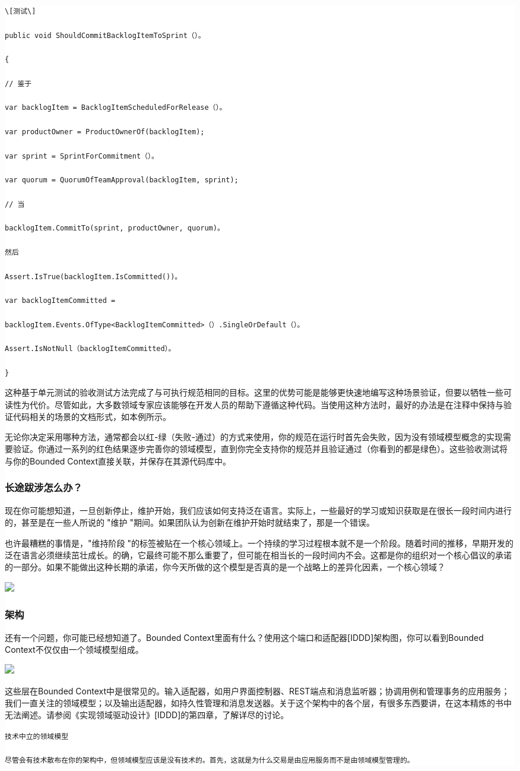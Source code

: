 	\[测试\] 

	public void ShouldCommitBacklogItemToSprint（）。 

	{ 

	// 鉴于 

	var backlogItem = BacklogItemScheduledForRelease（）。 

	var productOwner = ProductOwnerOf(backlogItem);

	var sprint = SprintForCommitment（）。 

	var quorum = QuorumOfTeamApproval(backlogItem, sprint); 

	// 当 

	backlogItem.CommitTo(sprint, productOwner, quorum)。 

	然后 

	Assert.IsTrue(backlogItem.IsCommitted())。 

	var backlogItemCommitted = 

	backlogItem.Events.OfType<BacklogItemCommitted>（）.SingleOrDefault（）。 

	Assert.IsNotNull（backlogItemCommitted）。 

	} 

这种基于单元测试的验收测试方法完成了与可执行规范相同的目标。这里的优势可能是能够更快速地编写这种场景验证，但要以牺牲一些可读性为代价。尽管如此，大多数领域专家应该能够在开发人员的帮助下遵循这种代码。当使用这种方法时，最好的办法是在注释中保持与验证代码相关的场景的文档形式，如本例所示。 

无论你决定采用哪种方法，通常都会以红-绿（失败-通过）的方式来使用，你的规范在运行时首先会失败，因为没有领域模型概念的实现需要验证。你通过一系列的红色结果逐步完善你的领域模型，直到你完全支持你的规范并且验证通过（你看到的都是绿色）。这些验收测试将与你的Bounded Context直接关联，并保存在其源代码库中。 

### 长途跋涉怎么办？ 

现在你可能想知道，一旦创新停止，维护开始，我们应该如何支持泛在语言。实际上，一些最好的学习或知识获取是在很长一段时间内进行的，甚至是在一些人所说的 "维护 "期间。如果团队认为创新在维护开始时就结束了，那是一个错误。 

也许最糟糕的事情是，"维持阶段 "的标签被贴在一个核心领域上。一个持续的学习过程根本就不是一个阶段。随着时间的推移，早期开发的泛在语言必须继续茁壮成长。的确，它最终可能不那么重要了，但可能在相当长的一段时间内不会。这都是你的组织对一个核心倡议的承诺的一部分。如果不能做出这种长期的承诺，你今天所做的这个模型是否真的是一个战略上的差异化因素，一个核心领域？

![](https://lh4.googleusercontent.com/pYj9NuC-7b5ZBIIEd_y90m7-mdQBTU4AJiMhLq0_eR0HHcsyuaxI6WTwkRFWQXcy18hLTULlmcRV1I-CtixCmT5cpRhCAfKS2Vun-EM4JDIQ_YgH4fZmfTSahDK1pBGJjKn53Uc)

### 架构 

还有一个问题，你可能已经想知道了。Bounded Context里面有什么？使用这个端口和适配器\[IDDD\]架构图，你可以看到Bounded Context不仅仅由一个领域模型组成。 

![](https://lh3.googleusercontent.com/Y5vUVScqhlPxbluZgag1MyZeTlIPfOrat6eki2q84wbyfZYl-DR-dMbGW7iTU-1-2Q-eqo3JOUcu8oniGOcuAIpqnGK6xc2XvzobNDlG7wOEjds-nCvJFtqlCTMHTFEAQNzCfic)

这些层在Bounded Context中是很常见的。输入适配器，如用户界面控制器、REST端点和消息监听器；协调用例和管理事务的应用服务；我们一直关注的领域模型；以及输出适配器，如持久性管理和消息发送器。关于这个架构中的各个层，有很多东西要讲，在这本精炼的书中无法阐述。请参阅《实现领域驱动设计》\[IDDD\]的第四章，了解详尽的讨论。 

	技术中立的领域模型 

	尽管会有技术散布在你的架构中，但领域模型应该是没有技术的。首先，这就是为什么交易是由应用服务而不是由领域模型管理的。

